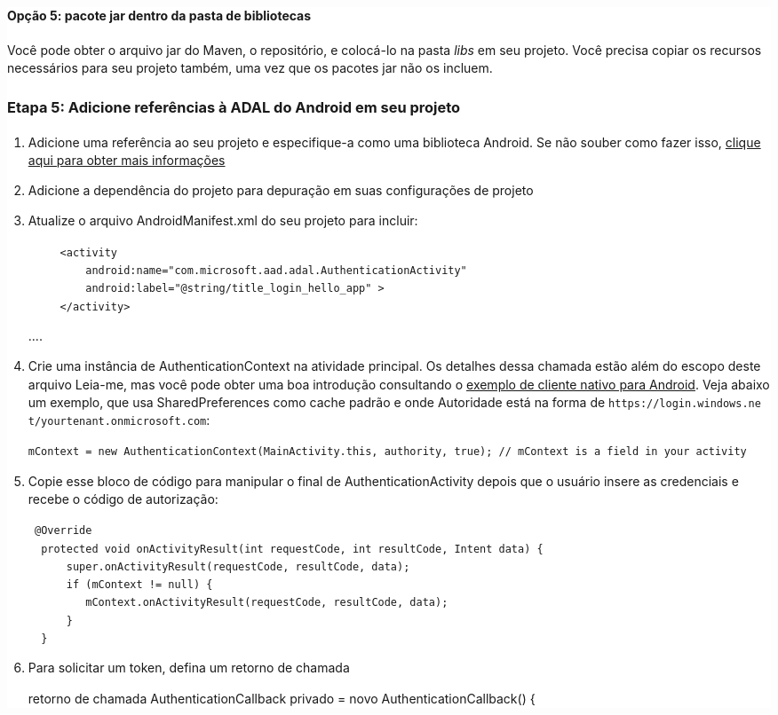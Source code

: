 
#### <a name="option-5-jar-package-inside-libs-folder"></a>Opção 5: pacote jar dentro da pasta de bibliotecas
Você pode obter o arquivo jar do Maven, o repositório, e colocá-lo na pasta *libs* em seu projeto. Você precisa copiar os recursos necessários para seu projeto também, uma vez que os pacotes jar não os incluem.

### <a name="step-5-add-references-to-android-adal-to-your-project"></a>Etapa 5: Adicione referências à ADAL do Android em seu projeto
1. Adicione uma referência ao seu projeto e especifique-a como uma biblioteca Android. Se não souber como fazer isso, [clique aqui para obter mais informações](http://developer.android.com/tools/projects/projects-eclipse.html)
2. Adicione a dependência do projeto para depuração em suas configurações de projeto
3. Atualize o arquivo AndroidManifest.xml do seu projeto para incluir:
   
      <uses-permission android:name="android.permission.INTERNET" />    <uses-permission android:name="android.permission.ACCESS_NETWORK_STATE" />    <application
            android:allowBackup="true"
            android:debuggable="true"
            android:icon="@drawable/ic_launcher"
            android:label="@string/app_name"
            android:theme="@style/AppTheme" >
   
            <activity
                android:name="com.microsoft.aad.adal.AuthenticationActivity"
                android:label="@string/title_login_hello_app" >
            </activity>
      ....
      <application/>

4. Crie uma instância de AuthenticationContext na atividade principal. Os detalhes dessa chamada estão além do escopo deste arquivo Leia-me, mas você pode obter uma boa introdução consultando o [exemplo de cliente nativo para Android](https://github.com/AzureADSamples/NativeClient-Android). Veja abaixo um exemplo, que usa SharedPreferences como cache padrão e onde Autoridade está na forma de `https://login.windows.net/yourtenant.onmicrosoft.com`:
   
    `mContext = new AuthenticationContext(MainActivity.this, authority, true); // mContext is a field in your activity`

5. Copie esse bloco de código para manipular o final de AuthenticationActivity depois que o usuário insere as credenciais e recebe o código de autorização:
   
        @Override
         protected void onActivityResult(int requestCode, int resultCode, Intent data) {
             super.onActivityResult(requestCode, resultCode, data);
             if (mContext != null) {
                mContext.onActivityResult(requestCode, resultCode, data);
             }
         }

6. Para solicitar um token, defina um retorno de chamada
   
    retorno de chamada AuthenticationCallback<AuthenticationResult> privado = novo AuthenticationCallback<AuthenticationResult>() {
   